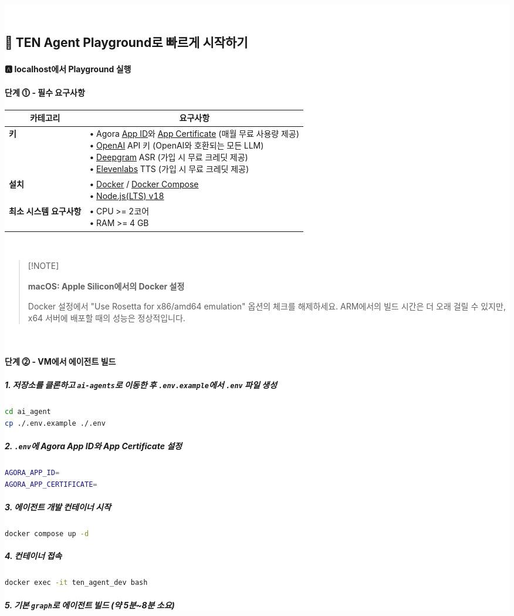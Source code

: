 <br>

## 🛝 TEN Agent Playground로 빠르게 시작하기

#### 🅰️ localhost에서 Playground 실행

#### 단계 ⓵ - 필수 요구사항

| 카테고리 | 요구사항 |
| --- | --- |
| **키** | • Agora [App ID](https://docs.agora.io/en/video-calling/get-started/manage-agora-account?platform=web#create-an-agora-project)와 [App Certificate](https://docs.agora.io/en/video-calling/get-started/manage-agora-account?platform=web#create-an-agora-project) (매월 무료 사용량 제공)<br>• [OpenAI](https://openai.com/index/openai-api/) API 키 (OpenAI와 호환되는 모든 LLM)<br>• [Deepgram](https://deepgram.com/) ASR (가입 시 무료 크레딧 제공)<br>• [Elevenlabs](https://elevenlabs.io/) TTS (가입 시 무료 크레딧 제공) |
| **설치** | • [Docker](https://www.docker.com/) / [Docker Compose](https://docs.docker.com/compose/)<br>• [Node.js(LTS) v18](https://nodejs.org/en) |
| **최소 시스템 요구사항** | • CPU >= 2코어<br>• RAM >= 4 GB |

<br>

> \[!NOTE]
>
> **macOS: Apple Silicon에서의 Docker 설정**
>
> Docker 설정에서 "Use Rosetta for x86/amd64 emulation" 옵션의 체크를 해제하세요. ARM에서의 빌드 시간은 더 오래 걸릴 수 있지만, x64 서버에 배포할 때의 성능은 정상적입니다.

<br>

#### 단계 ⓶ - VM에서 에이전트 빌드

##### 1. 저장소를 클론하고 `ai-agents`로 이동한 후 `.env.example`에서 `.env` 파일 생성

```bash
cd ai_agent
cp ./.env.example ./.env
```

##### 2. `.env`에 Agora App ID와 App Certificate 설정

```bash
AGORA_APP_ID=
AGORA_APP_CERTIFICATE=
```

##### 3. 에이전트 개발 컨테이너 시작

```bash
docker compose up -d
```

##### 4. 컨테이너 접속

```bash
docker exec -it ten_agent_dev bash
```

##### 5. 기본 `graph`로 에이전트 빌드 (약 5분~8분 소요)


[codespaces-shield]: <https://github.com/codespaces/badge.svg>
[back-to-top]: https://img.shields.io/badge/-Back_to_top-gray?style=flat-square
[ten-framework-shield]: https://img.shields.io/github/stars/ten-framework/ten_framework?color=ffcb47&labelColor=gray&style=flat-square&logo=github
[ten-framework-banner]: https://github.com/user-attachments/assets/7c8f72d7-3993-4d01-8504-b71578a22944
[ten-framework-link]: https://github.com/ten-framework/ten_framework
[ten-vad-link]: https://github.com/ten-framework/ten-vad
[ten-vad-shield]: https://img.shields.io/github/stars/ten-framework/ten-vad?color=ffcb47&labelColor=gray&style=flat-square&logo=github
[ten-vad-banner]: https://github.com/user-attachments/assets/d45870e4-9453-4047-8163-08737f82863f
[ten-turn-detection-link]: https://github.com/ten-framework/ten-turn-detection
[ten-turn-detection-shield]: https://img.shields.io/github/stars/ten-framework/ten-turn-detection?color=ffcb47&labelColor=gray&style=flat-square&logo=github
[ten-turn-detection-banner]: https://github.com/user-attachments/assets/8d0ec716-5d0e-43e4-ad9a-d97b17305658
[ten-agent-link]: https://github.com/TEN-framework/ten-framework/tree/main/ai_agents
[ten-agent-banner]: https://github.com/user-attachments/assets/38de2207-939b-4702-a0aa-04491f5b5275
[tman-designer-banner]: https://github.com/user-attachments/assets/804c3543-0a47-42b7-b40b-ef32b742fb8f
[ten-portal-link]: https://github.com/ten-framework/portal
[ten-portal-shield]: https://img.shields.io/github/stars/ten-framework/portal?color=ffcb47&labelColor=gray&style=flat-square&logo=github
[ten-portal-banner]: https://github.com/user-attachments/assets/e17d8aaa-5928-45dd-ac71-814928e26a89